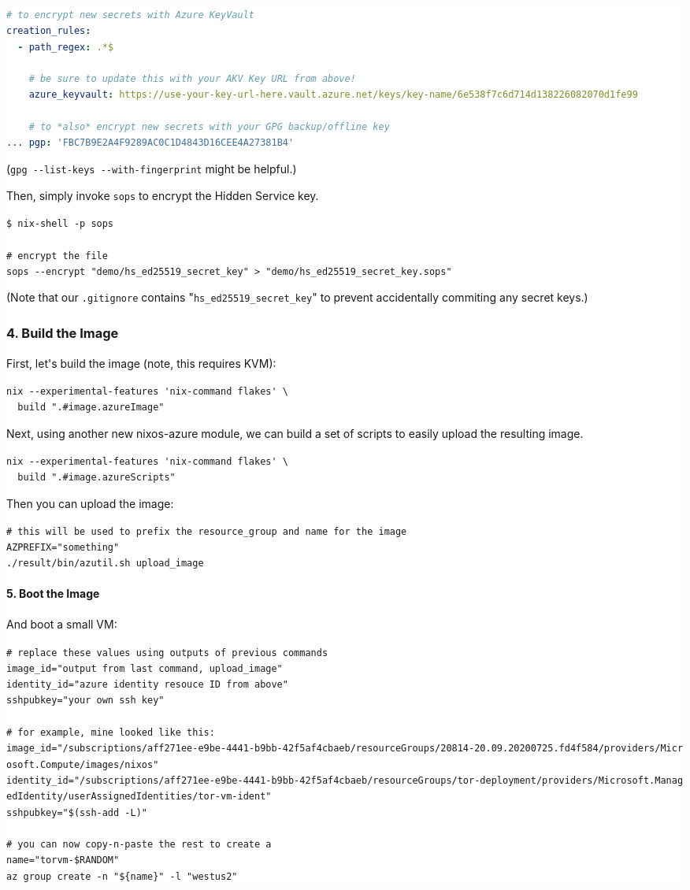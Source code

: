 ```yaml
# to encrypt new secrets with Azure KeyVault
creation_rules:
  - path_regex: .*$
    
    # be sure to update this with your AKV Key URL from above!
    azure_keyvault: https://use-your-key-url-here.vault.azure.net/keys/key-name/6e538f7c6d714d138226082070d1fe99
    
    # to *also* encrypt new secrets with your GPG backup/offline key
... pgp: 'FBC7B9E2A4F9289AC0C1D4843D16CEE4A27381B4'
```

(`gpg --list-keys --with-fingerprint` might be helpful.)

Then, simply invoke `sops` to encrypt the Hidden Service key.

```shell
$ nix-shell -p sops

# encrypt the file 
sops --encrypt "demo/hs_ed25519_secret_key" > "demo/hs_ed25519_secret_key.sops"
```

(Note that our `.gitignore` contains "`hs_ed25519_secret_key`"  to prevent accidentally commiting any secret keys.)

### 4. Build the Image

First, let's build the image (note, this requires KVM):
```shell
nix --experimental-features 'nix-command flakes' \
  build ".#image.azureImage"
```

Next, using another new nixos-azure module, we can build a set of scripts to easily upload
the resulting image.

```shell
nix --experimental-features 'nix-command flakes' \
  build ".#image.azureScripts"
```

Then you can upload the image:
```shell
# this will be used to prefix the resource_group and name for the image
AZPREFIX="something"
./result/bin/azutil.sh upload_image
```

#### 5. Boot the Image

And boot a small VM:

```shell
# replace these values using outputs of previous commands
image_id="output from last command, upload_image"
identity_id="azure identity resouce ID from above"
sshpubkey="your own ssh key"

# for example, mine looked like this:
image_id="/subscriptions/aff271ee-e9be-4441-b9bb-42f5af4cbaeb/resourceGroups/20814-20.09.20200725.fd4f584/providers/Microsoft.Compute/images/nixos"
identity_id="/subscriptions/aff271ee-e9be-4441-b9bb-42f5af4cbaeb/resourceGroups/tor-deployment/providers/Microsoft.ManagedIdentity/userAssignedIdentities/tor-vm-ident"
sshpubkey="$(ssh-add -L)"

# you can now copy-n-paste the rest to create a 
name="torvm-$RANDOM"
az group create -n "${name}" -l "westus2"
```